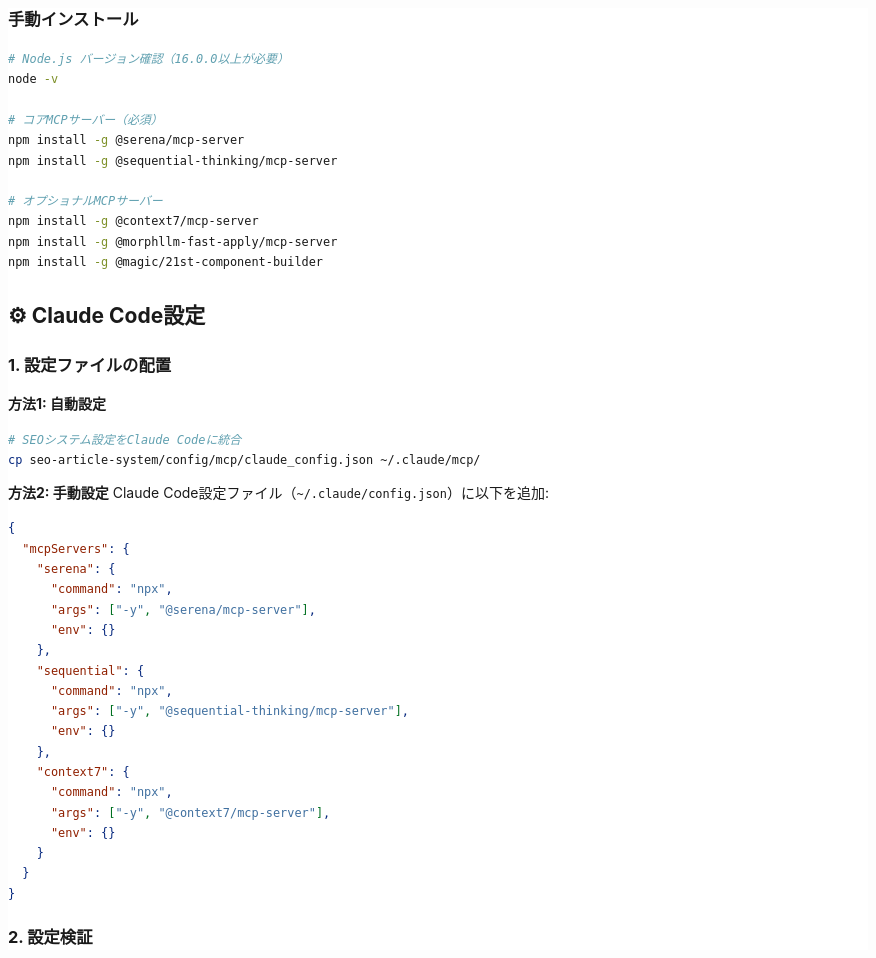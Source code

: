 ### 手動インストール

```bash
# Node.js バージョン確認（16.0.0以上が必要）
node -v

# コアMCPサーバー（必須）
npm install -g @serena/mcp-server
npm install -g @sequential-thinking/mcp-server

# オプショナルMCPサーバー
npm install -g @context7/mcp-server
npm install -g @morphllm-fast-apply/mcp-server
npm install -g @magic/21st-component-builder
```

## ⚙️ Claude Code設定

### 1. 設定ファイルの配置

**方法1: 自動設定**
```bash
# SEOシステム設定をClaude Codeに統合
cp seo-article-system/config/mcp/claude_config.json ~/.claude/mcp/
```

**方法2: 手動設定**
Claude Code設定ファイル（`~/.claude/config.json`）に以下を追加:

```json
{
  "mcpServers": {
    "serena": {
      "command": "npx",
      "args": ["-y", "@serena/mcp-server"],
      "env": {}
    },
    "sequential": {
      "command": "npx", 
      "args": ["-y", "@sequential-thinking/mcp-server"],
      "env": {}
    },
    "context7": {
      "command": "npx",
      "args": ["-y", "@context7/mcp-server"],
      "env": {}
    }
  }
}
```

### 2. 設定検証
